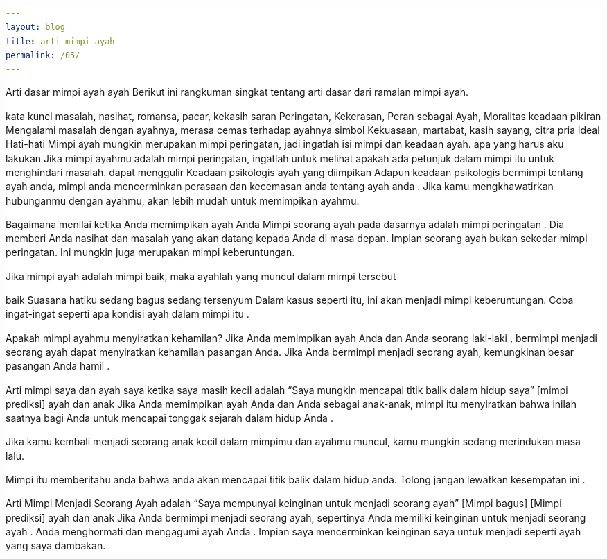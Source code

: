 ```yaml
---
layout: blog
title: arti mimpi ayah
permalink: /05/
---
```

Arti dasar mimpi ayah
ayah
Berikut ini rangkuman singkat tentang arti dasar dari ramalan mimpi ayah.

kata kunci	masalah, nasihat, romansa, pacar, kekasih
saran	Peringatan, Kekerasan, Peran sebagai Ayah, Moralitas
keadaan pikiran	Mengalami masalah dengan ayahnya, merasa cemas terhadap ayahnya
simbol	Kekuasaan, martabat, kasih sayang, citra pria ideal
Hati-hati	Mimpi ayah mungkin merupakan mimpi peringatan, jadi ingatlah isi mimpi dan keadaan ayah.
apa yang harus aku lakukan	Jika mimpi ayahmu adalah mimpi peringatan, ingatlah untuk melihat apakah ada petunjuk dalam mimpi itu untuk menghindari masalah.
dapat menggulir
Keadaan psikologis ayah yang diimpikan
Adapun keadaan psikologis bermimpi tentang ayah anda, mimpi anda mencerminkan perasaan dan kecemasan anda tentang ayah anda . Jika kamu mengkhawatirkan hubunganmu dengan ayahmu, akan lebih mudah untuk memimpikan ayahmu.

Bagaimana menilai ketika Anda memimpikan ayah Anda
Mimpi seorang ayah pada dasarnya adalah mimpi peringatan . Dia memberi Anda nasihat dan masalah yang akan datang kepada Anda di masa depan. Impian seorang ayah bukan sekedar mimpi peringatan. Ini mungkin juga merupakan mimpi keberuntungan.

Jika mimpi ayah adalah mimpi baik, maka ayahlah yang muncul dalam mimpi tersebut

baik
Suasana hatiku sedang bagus
sedang tersenyum
Dalam kasus seperti itu, ini akan menjadi mimpi keberuntungan. Coba ingat-ingat seperti apa kondisi ayah dalam mimpi itu .

Apakah mimpi ayahmu menyiratkan kehamilan?
Jika Anda memimpikan ayah Anda dan Anda seorang laki-laki , bermimpi menjadi seorang ayah dapat menyiratkan kehamilan pasangan Anda. Jika Anda bermimpi menjadi seorang ayah, kemungkinan besar pasangan Anda hamil .

Arti mimpi saya dan ayah saya ketika saya masih kecil adalah “Saya mungkin mencapai titik balik dalam hidup saya” [mimpi prediksi]
ayah dan anak
Jika Anda memimpikan ayah Anda dan Anda sebagai anak-anak, mimpi itu menyiratkan bahwa inilah saatnya bagi Anda untuk mencapai tonggak sejarah dalam hidup Anda .

Jika kamu kembali menjadi seorang anak kecil dalam mimpimu dan ayahmu muncul, kamu mungkin sedang merindukan masa lalu.

Mimpi itu memberitahu anda bahwa anda akan mencapai titik balik dalam hidup anda. Tolong jangan lewatkan kesempatan ini .

Arti Mimpi Menjadi Seorang Ayah adalah “Saya mempunyai keinginan untuk menjadi seorang ayah” [Mimpi bagus] [Mimpi prediksi]
ayah dan anak
Jika Anda bermimpi menjadi seorang ayah, sepertinya Anda memiliki keinginan untuk menjadi seorang ayah . Anda menghormati dan mengagumi ayah Anda . Impian saya mencerminkan keinginan saya untuk menjadi seperti ayah yang saya dambakan.
